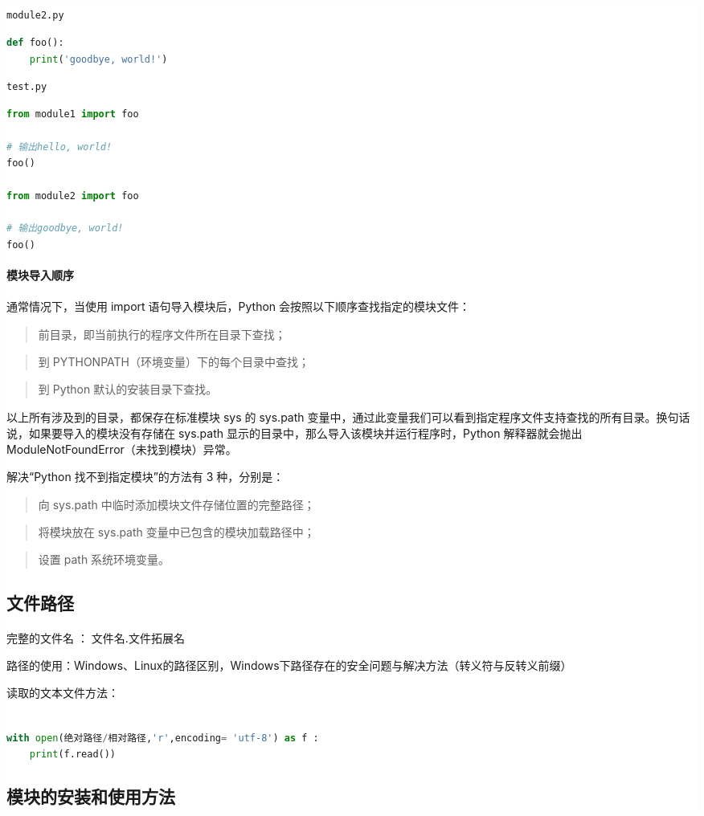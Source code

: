 `module2.py`

```python showLineNumbers
def foo():
    print('goodbye, world!')
```

`test.py`

```python showLineNumbers
from module1 import foo

# 输出hello, world!
foo()

from module2 import foo

# 输出goodbye, world!
foo()
```


#### 模块导入顺序

通常情况下，当使用 import 语句导入模块后，Python 会按照以下顺序查找指定的模块文件：

> 前目录，即当前执行的程序文件所在目录下查找；

> 到 PYTHONPATH（环境变量）下的每个目录中查找；

> 到 Python 默认的安装目录下查找。

以上所有涉及到的目录，都保存在标准模块 sys 的 sys.path 变量中，通过此变量我们可以看到指定程序文件支持查找的所有目录。换句话说，如果要导入的模块没有存储在 sys.path 显示的目录中，那么导入该模块并运行程序时，Python 解释器就会抛出 ModuleNotFoundError（未找到模块）异常。

解决“Python 找不到指定模块”的方法有 3 种，分别是：

> 向 sys.path 中临时添加模块文件存储位置的完整路径；

> 将模块放在 sys.path 变量中已包含的模块加载路径中；

> 设置 path 系统环境变量。



## 文件路径

完整的文件名 ： 文件名.文件拓展名

路径的使用：Windows、Linux的路径区别，Windows下路径存在的安全问题与解决方法（转义符与反转义前缀）

读取的文本文件方法：
``` python

with open(绝对路径/相对路径,'r',encoding= 'utf-8') as f :
    print(f.read())
```

## 模块的安装和使用方法
